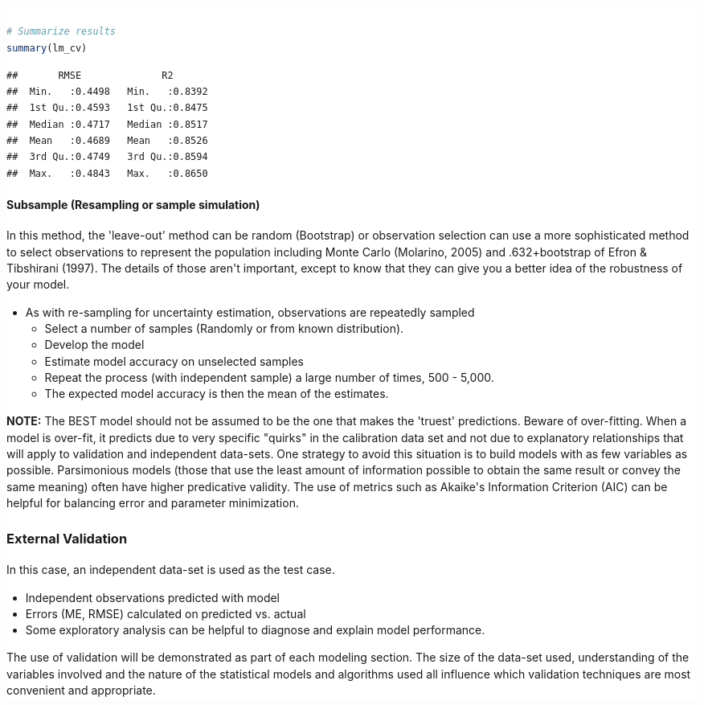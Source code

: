 ``` r

# Summarize results
summary(lm_cv)
```

```
##       RMSE              R2        
##  Min.   :0.4498   Min.   :0.8392  
##  1st Qu.:0.4593   1st Qu.:0.8475  
##  Median :0.4717   Median :0.8517  
##  Mean   :0.4689   Mean   :0.8526  
##  3rd Qu.:0.4749   3rd Qu.:0.8594  
##  Max.   :0.4843   Max.   :0.8650
```

#### Subsample (Resampling or sample simulation)

In this method, the 'leave-out' method can be random (Bootstrap) or observation selection can use a more sophisticated method to select observations to represent the population including Monte Carlo (Molarino, 2005) and .632+bootstrap of Efron & Tibshirani (1997). The details of those aren't important, except to know that they can give you a better idea of the robustness of your model.

-   As with re-sampling for uncertainty estimation, observations are repeatedly sampled
    -   Select a number of samples (Randomly or from known distribution).
    -   Develop the model
    -   Estimate model accuracy on unselected samples
    -   Repeat the process (with independent sample) a large number of times, 500 - 5,000.
    -   The expected model accuracy is then the mean of the estimates.

**NOTE:** The BEST model should not be assumed to be the one that makes the 'truest' predictions. Beware of over-fitting. When a model is over-fit, it predicts due to very specific "quirks" in the calibration data set and not due to explanatory relationships that will apply to validation and independent data-sets. One strategy to avoid this situation is to build models with as few variables as possible. Parsimonious models (those that use the least amount of information possible to obtain the same result or convey the same meaning) often have higher predicative validity. The use of metrics such as Akaike's Information Criterion (AIC) can be helpful for balancing error and parameter minimization.

### External Validation

In this case, an independent data-set is used as the test case.

-   Independent observations predicted with model
-   Errors (ME, RMSE) calculated on predicted vs. actual
-   Some exploratory analysis can be helpful to diagnose and explain model performance.

The use of validation will be demonstrated as part of each modeling section. The size of the data-set used, understanding of the variables involved and the nature of the statistical models and algorithms used all influence which validation techniques are most convenient and appropriate.














